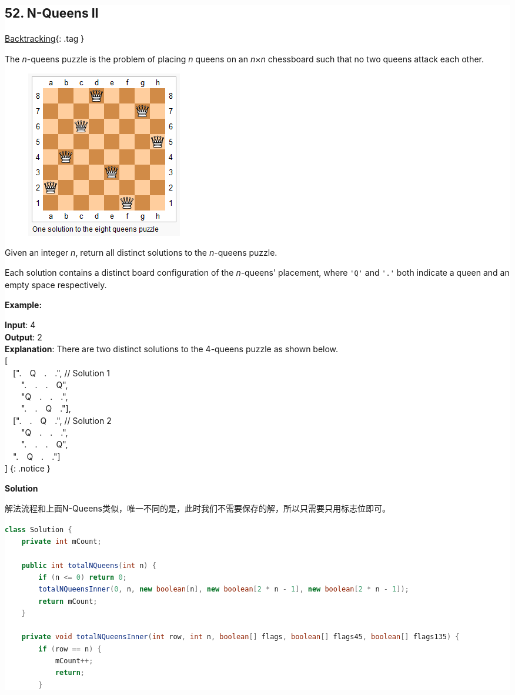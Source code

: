## 52. N-Queens II

[Backtracking](/tags/#backtracking){: .tag } 

The *n*-queens puzzle is the problem of placing *n* queens on an *n*×*n* chessboard such that no two queens attack each other.  

<figure style="width: 33%" class="align-center">
    <img src="/assets/images/leetcode/question_51_8-queens.png">
</figure>

Given an integer *n*, return all distinct solutions to the *n*-queens puzzle.  

Each solution contains a distinct board configuration of the *n*-queens' placement, where `'Q'` and `'.'` both indicate a queen and an empty space respectively. 

**Example:**

**Input**: 4  
**Output**: 2  
**Explanation**: There are two distinct solutions to the 4-queens puzzle as shown below.  
[  
&emsp;[".&emsp;Q&emsp;.&emsp;.",  // Solution 1  
&emsp;&emsp;".&emsp;.&emsp;.&emsp;Q",  
&emsp;&emsp;"Q&emsp;.&emsp;.&emsp;.",  
&emsp;&emsp;".&emsp;.&emsp;Q&emsp;."],  
&emsp;[".&emsp;.&emsp;Q&emsp;.",  // Solution 2  
&emsp;&emsp;"Q&emsp;.&emsp;.&emsp;.",  
&emsp;&emsp;".&emsp;.&emsp;.&emsp;Q",  
&emsp;".&emsp;Q&emsp;.&emsp;."]  
]
{: .notice }

**Solution**  

解法流程和上面N-Queens类似，唯一不同的是，此时我们不需要保存的解，所以只需要只用标志位即可。

```java
class Solution {
    private int mCount;
    
    public int totalNQueens(int n) {
        if (n <= 0) return 0;
        totalNQueensInner(0, n, new boolean[n], new boolean[2 * n - 1], new boolean[2 * n - 1]);
        return mCount;
    }
    
    private void totalNQueensInner(int row, int n, boolean[] flags, boolean[] flags45, boolean[] flags135) {
        if (row == n) {
            mCount++;
            return;
        }
```